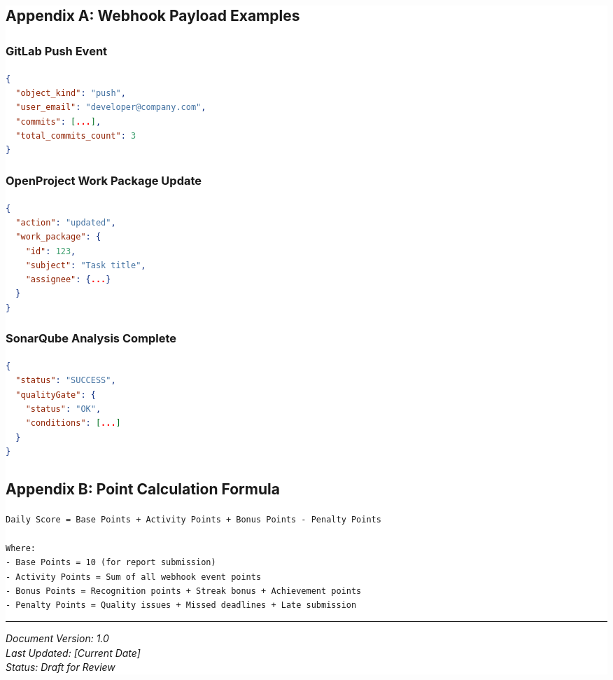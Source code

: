 
## Appendix A: Webhook Payload Examples

### GitLab Push Event
```json
{
  "object_kind": "push",
  "user_email": "developer@company.com",
  "commits": [...],
  "total_commits_count": 3
}
```

### OpenProject Work Package Update
```json
{
  "action": "updated",
  "work_package": {
    "id": 123,
    "subject": "Task title",
    "assignee": {...}
  }
}
```

### SonarQube Analysis Complete
```json
{
  "status": "SUCCESS",
  "qualityGate": {
    "status": "OK",
    "conditions": [...]
  }
}
```

## Appendix B: Point Calculation Formula

```
Daily Score = Base Points + Activity Points + Bonus Points - Penalty Points

Where:
- Base Points = 10 (for report submission)
- Activity Points = Sum of all webhook event points
- Bonus Points = Recognition points + Streak bonus + Achievement points
- Penalty Points = Quality issues + Missed deadlines + Late submission
```

---

*Document Version: 1.0*  
*Last Updated: [Current Date]*  
*Status: Draft for Review*